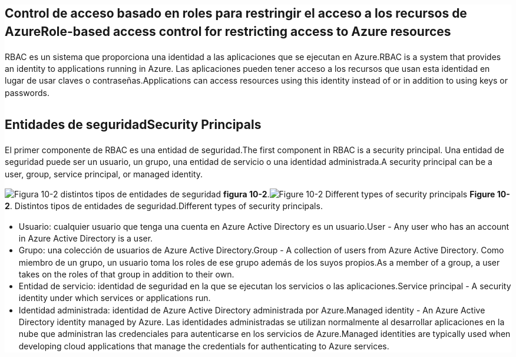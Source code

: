 ## <a name="role-based-access-control-for-restricting-access-to-azure-resources"></a><span data-ttu-id="de0d4-238">Control de acceso basado en roles para restringir el acceso a los recursos de Azure</span><span class="sxs-lookup"><span data-stu-id="de0d4-238">Role-based access control for restricting access to Azure resources</span></span>

<span data-ttu-id="de0d4-239">RBAC es un sistema que proporciona una identidad a las aplicaciones que se ejecutan en Azure.</span><span class="sxs-lookup"><span data-stu-id="de0d4-239">RBAC is a system that provides an identity to applications running in Azure.</span></span> <span data-ttu-id="de0d4-240">Las aplicaciones pueden tener acceso a los recursos que usan esta identidad en lugar de usar claves o contraseñas.</span><span class="sxs-lookup"><span data-stu-id="de0d4-240">Applications can access resources using this identity instead of or in addition to using keys or passwords.</span></span>

## <a name="security-principals"></a><span data-ttu-id="de0d4-241">Entidades de seguridad</span><span class="sxs-lookup"><span data-stu-id="de0d4-241">Security Principals</span></span>

<span data-ttu-id="de0d4-242">El primer componente de RBAC es una entidad de seguridad.</span><span class="sxs-lookup"><span data-stu-id="de0d4-242">The first component in RBAC is a security principal.</span></span> <span data-ttu-id="de0d4-243">Una entidad de seguridad puede ser un usuario, un grupo, una entidad de servicio o una identidad administrada.</span><span class="sxs-lookup"><span data-stu-id="de0d4-243">A security principal can be a user, group, service principal, or managed identity.</span></span>

<span data-ttu-id="de0d4-244">![Figura 10-2 distintos tipos de entidades de seguridad](./media/rbac-security-principal.png)
**figura 10-2**.</span><span class="sxs-lookup"><span data-stu-id="de0d4-244">![Figure 10-2 Different types of security principals](./media/rbac-security-principal.png)
**Figure 10-2**.</span></span> <span data-ttu-id="de0d4-245">Distintos tipos de entidades de seguridad.</span><span class="sxs-lookup"><span data-stu-id="de0d4-245">Different types of security principals.</span></span>

- <span data-ttu-id="de0d4-246">Usuario: cualquier usuario que tenga una cuenta en Azure Active Directory es un usuario.</span><span class="sxs-lookup"><span data-stu-id="de0d4-246">User - Any user who has an account in Azure Active Directory is a user.</span></span>
- <span data-ttu-id="de0d4-247">Grupo: una colección de usuarios de Azure Active Directory.</span><span class="sxs-lookup"><span data-stu-id="de0d4-247">Group - A collection of users from Azure Active Directory.</span></span> <span data-ttu-id="de0d4-248">Como miembro de un grupo, un usuario toma los roles de ese grupo además de los suyos propios.</span><span class="sxs-lookup"><span data-stu-id="de0d4-248">As a member of a group, a user takes on the roles of that group in addition to their own.</span></span>
- <span data-ttu-id="de0d4-249">Entidad de servicio: identidad de seguridad en la que se ejecutan los servicios o las aplicaciones.</span><span class="sxs-lookup"><span data-stu-id="de0d4-249">Service principal - A security identity under which services or applications run.</span></span>
- <span data-ttu-id="de0d4-250">Identidad administrada: identidad de Azure Active Directory administrada por Azure.</span><span class="sxs-lookup"><span data-stu-id="de0d4-250">Managed identity - An Azure Active Directory identity managed by Azure.</span></span> <span data-ttu-id="de0d4-251">Las identidades administradas se utilizan normalmente al desarrollar aplicaciones en la nube que administran las credenciales para autenticarse en los servicios de Azure.</span><span class="sxs-lookup"><span data-stu-id="de0d4-251">Managed identities are typically used when developing cloud applications that manage the credentials for authenticating to Azure services.</span></span>
